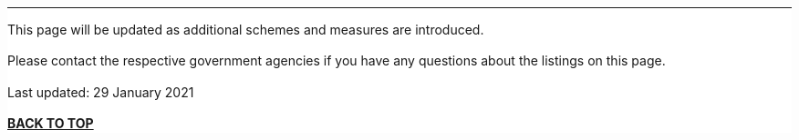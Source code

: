---------------------------------------

This page will be updated as additional schemes and measures are introduced.

Please contact the respective government agencies if you have any questions about the listings on this page.  

Last updated: 29 January 2021
 
[**BACK TO TOP**](#top)
